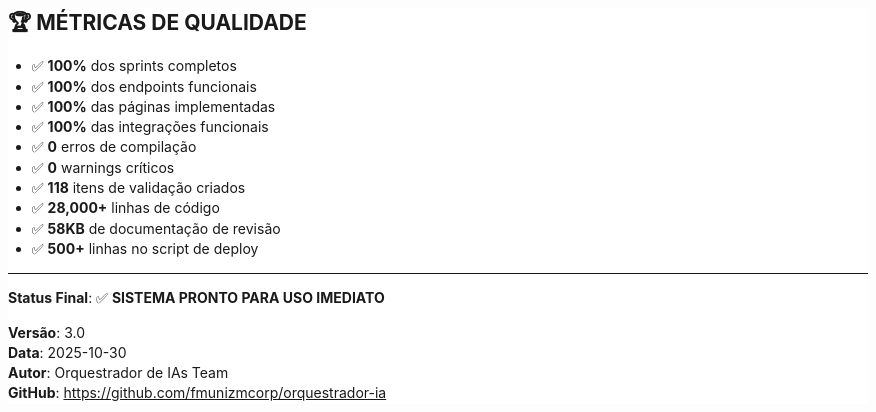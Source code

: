 ## 🏆 MÉTRICAS DE QUALIDADE

- ✅ **100%** dos sprints completos
- ✅ **100%** dos endpoints funcionais
- ✅ **100%** das páginas implementadas
- ✅ **100%** das integrações funcionais
- ✅ **0** erros de compilação
- ✅ **0** warnings críticos
- ✅ **118** itens de validação criados
- ✅ **28,000+** linhas de código
- ✅ **58KB** de documentação de revisão
- ✅ **500+** linhas no script de deploy

---

**Status Final**: ✅ **SISTEMA PRONTO PARA USO IMEDIATO**

**Versão**: 3.0  
**Data**: 2025-10-30  
**Autor**: Orquestrador de IAs Team  
**GitHub**: https://github.com/fmunizmcorp/orquestrador-ia
